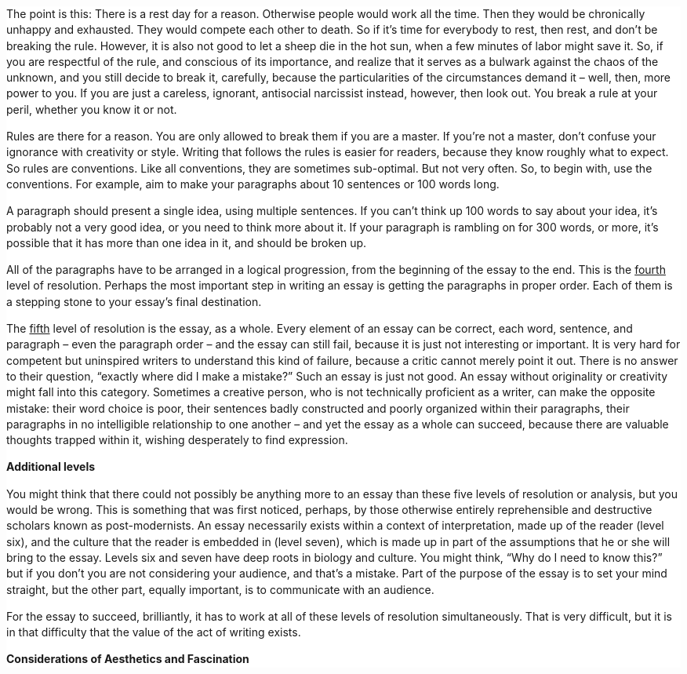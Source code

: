 The point is this: There is a rest day for a reason. Otherwise people would work all the time. Then they would be chronically unhappy and exhausted. They would compete each other to death. So if it’s time for everybody to rest, then rest, and don’t be breaking the rule. However, it is also not good to let a sheep die in the hot sun, when a few minutes of labor might save it. So, if you are respectful of the rule, and conscious of its importance, and realize that it serves as a bulwark against the chaos of the unknown, and you still decide to break it, carefully, because the particularities of the circumstances demand it – well, then, more power to you. If you are just a careless, ignorant, antisocial narcissist instead, however, then look out. You break a rule at your peril, whether you know it or not.

Rules are there for a reason. You are only allowed to break them if you are a master. If you’re not a master, don’t confuse your ignorance with creativity or style. Writing that follows the rules is easier for readers, because they know roughly what to expect. So rules are conventions. Like all conventions, they are sometimes sub-optimal. But not very often. So, to begin with, use the conventions. For example, aim to make your paragraphs about 10 sentences or 100 words long.

A paragraph should present a single idea, using multiple sentences. If you can’t think up 100 words to say about your idea, it’s probably not a very good idea, or you need to think more about it. If your paragraph is rambling on for 300 words, or more, it’s possible that it has more than one idea in it, and should be broken up.

All of the paragraphs have to be arranged in a logical progression, from the beginning of the essay to the end. This is the <span style="text-decoration:underline;">fourth</span> level of resolution. Perhaps the most important step in writing an essay is getting the paragraphs in proper order. Each of them is a stepping stone to your essay’s final destination. 

The <span style="text-decoration:underline;">fifth</span> level of resolution is the essay, as a whole. Every element of an essay can be correct, each word, sentence, and paragraph – even the paragraph order – and the essay can still fail, because it is just not interesting or important. It is very hard for competent but uninspired writers to understand this kind of failure, because a critic cannot merely point it out. There is no answer to their question, “exactly where did I make a mistake?” Such an essay is just not good. An essay without originality or creativity might fall into this category. Sometimes a creative person, who is not technically proficient as a writer, can make the opposite mistake: their word choice is poor, their sentences badly constructed and poorly organized within their paragraphs, their paragraphs in no intelligible relationship to one another – and yet the essay as a whole can succeed, because there are valuable thoughts trapped within it, wishing desperately to find expression.

**Additional levels**

You might think that there could not possibly be anything more to an essay than these five levels of resolution or analysis, but you would be wrong. This is something that was first noticed, perhaps, by those otherwise entirely reprehensible and destructive scholars known as post-modernists. An essay necessarily exists within a context of interpretation, made up of the reader (level six), and the culture that the reader is embedded in (level seven), which is made up in part of the assumptions that he or she will bring to the essay. Levels six and seven have deep roots in biology and culture. You might think, “Why do I need to know this?” but if you don’t you are not considering your audience, and that’s a mistake. Part of the purpose of the essay is to set your mind straight, but the other part, equally important, is to communicate with an audience.

For the essay to succeed, brilliantly, it has to work at all of these levels of resolution simultaneously. That is very difficult, but it is in that difficulty that the value of the act of writing exists.

**Considerations of Aesthetics and Fascination**

